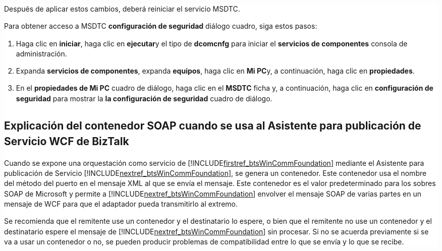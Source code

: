 Después de aplicar estos cambios, deberá reiniciar el servicio MSDTC.  
  
 Para obtener acceso a MSDTC **configuración de seguridad** diálogo cuadro, siga estos pasos:  
  
1.  Haga clic en **iniciar**, haga clic en **ejecutar**y el tipo de **dcomcnfg** para iniciar el **servicios de componentes** consola de administración.  
  
2.  Expanda **servicios de componentes**, expanda **equipos**, haga clic en **Mi PC**y, a continuación, haga clic en **propiedades**.  
  
3.  En el **propiedades de Mi PC** cuadro de diálogo, haga clic en el **MSDTC** ficha y, a continuación, haga clic en **configuración de seguridad** para mostrar la **la configuración de seguridad**  cuadro de diálogo.  
  
## <a name="explanation-of-the-soap-wrapper-when-using-the-biztalk-wcf-service-publishing-wizard"></a>Explicación del contenedor SOAP cuando se usa al Asistente para publicación de Servicio WCF de BizTalk  
 Cuando se expone una orquestación como servicio de [!INCLUDE[firstref_btsWinCommFoundation](../includes/firstref-btswincommfoundation-md.md)] mediante el Asistente para publicación de Servicio [!INCLUDE[nextref_btsWinCommFoundation](../includes/nextref-btswincommfoundation-md.md)], se genera un contenedor. Este contenedor usa el nombre del método del puerto en el mensaje XML al que se envía el mensaje. Este contenedor es el valor predeterminado para los sobres SOAP de Microsoft y permite a [!INCLUDE[nextref_btsWinCommFoundation](../includes/nextref-btswincommfoundation-md.md)] envolver el mensaje SOAP de varias partes en un mensaje de WCF para que el adaptador pueda transmitirlo al extremo.  
  
 Se recomienda que el remitente use un contenedor y el destinatario lo espere, o bien que el remitente no use un contenedor y el destinatario espere el mensaje de [!INCLUDE[nextref_btsWinCommFoundation](../includes/nextref-btswincommfoundation-md.md)] sin procesar. Si no se acuerda previamente si se va a usar un contenedor o no, se pueden producir problemas de compatibilidad entre lo que se envía y lo que se recibe.